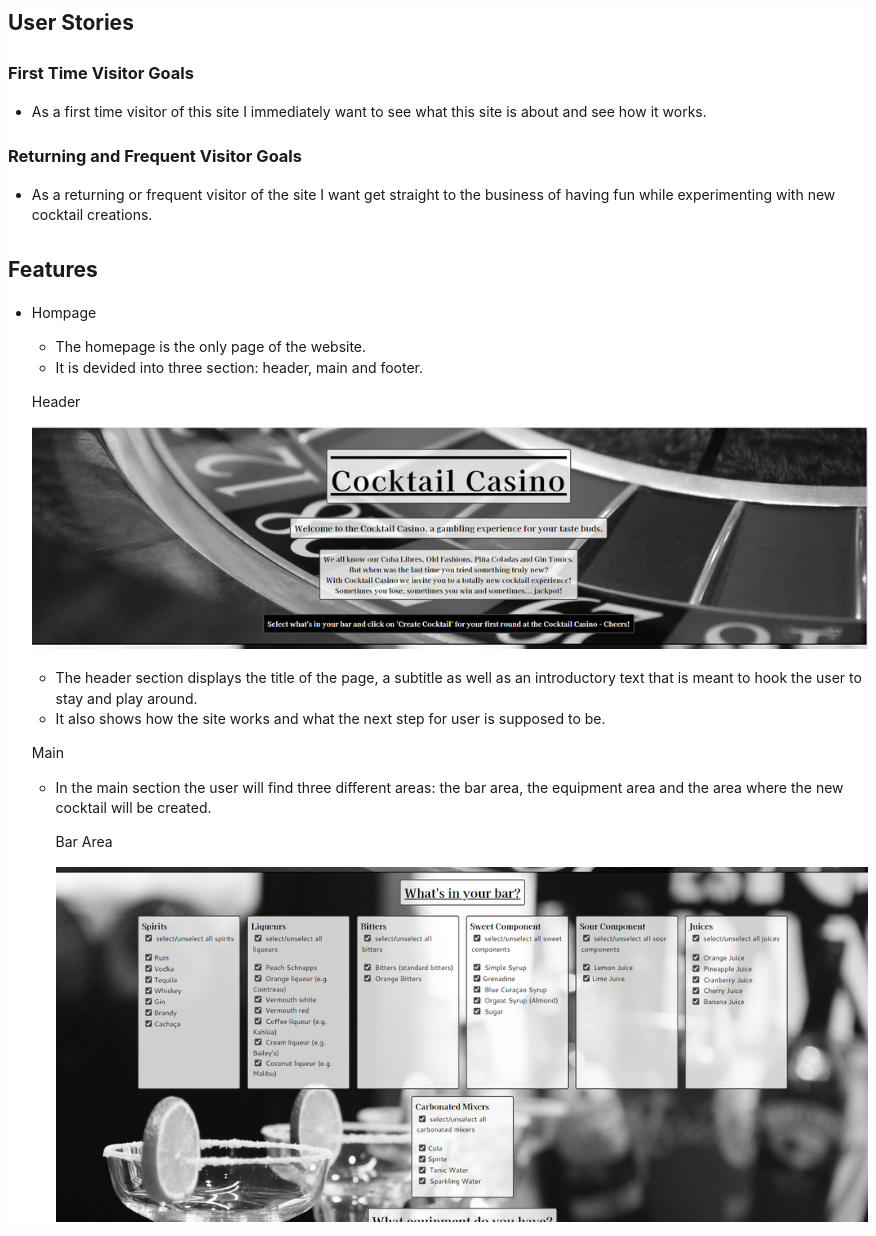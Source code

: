 
## User Stories

### First Time Visitor Goals
- As a first time visitor of this site I immediately want to see what this site is about and see how it works.

### Returning and Frequent Visitor Goals
- As a returning or frequent visitor of the site I want get straight to the business of having fun while experimenting with new cocktail creations.

## Features
- Hompage

  - The homepage is the only page of the website.
  - It is devided into three section: header, main and footer.

  Header

    ![Homepage-Header](readmedocs/Homepage-Header.png "Homepage Header")
    
    - The header section displays the title of the page, a subtitle as well as an introductory text that is meant to hook the user to stay and play around.
    - It also shows how the site works and what the next step for user is supposed to be.

  Main

    - In the main section the user will find three different areas: the bar area, the equipment area and the area where the new cocktail will be created.

      Bar Area

      ![Homepage-Main-Bar-Area](readmedocs/Homepage-Main-Bar-Area.png "Homepage Main Bar Area")
